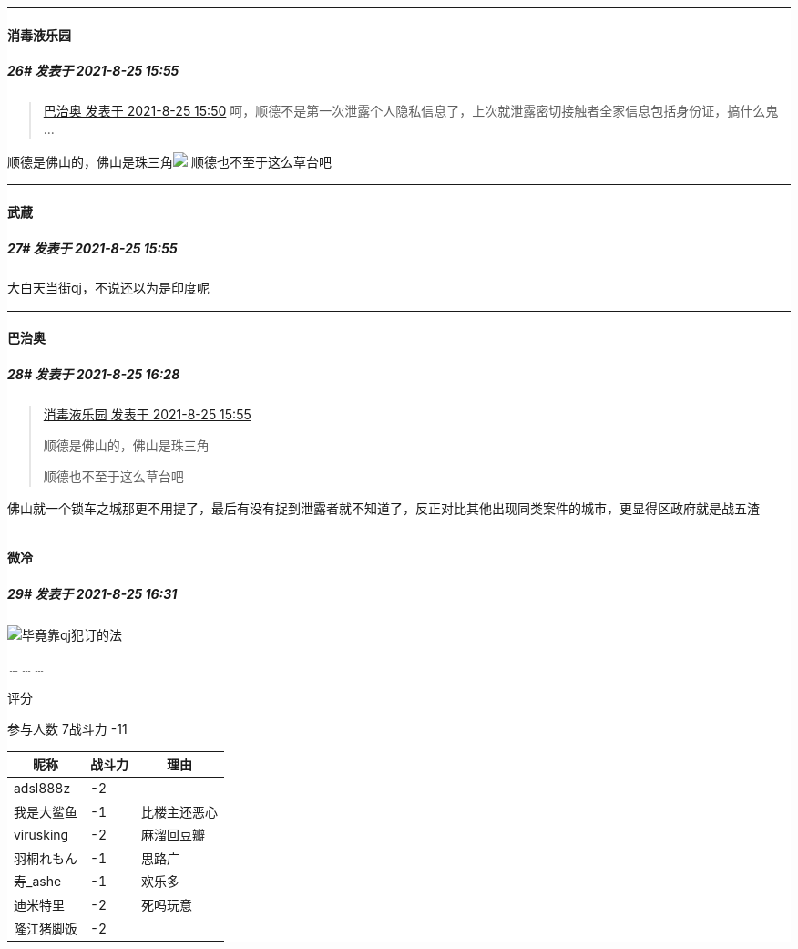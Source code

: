 
*****

####  消毒液乐园  
##### 26#       发表于 2021-8-25 15:55


<blockquote><a href="httphttps://bbs.saraba1st.com/2b/forum.php?mod=redirect&amp;goto=findpost&amp;pid=52501999&amp;ptid=2022722" target="_blank">巴治奥 发表于 2021-8-25 15:50</a>
呵，顺德不是第一次泄露个人隐私信息了，上次就泄露密切接触者全家信息包括身份证，搞什么鬼 ...</blockquote>
顺德是佛山的，佛山是珠三角<img src="https://static.saraba1st.com/image/smiley/face2017/118.png" referrerpolicy="no-referrer">
顺德也不至于这么草台吧


*****

####  武蔵  
##### 27#       发表于 2021-8-25 15:55


大白天当街qj，不说还以为是印度呢


*****

####  巴治奥  
##### 28#       发表于 2021-8-25 16:28


<blockquote><a href="httphttps://bbs.saraba1st.com/2b/forum.php?mod=redirect&amp;goto=findpost&amp;pid=52502088&amp;ptid=2022722" target="_blank">消毒液乐园 发表于 2021-8-25 15:55</a>

顺德是佛山的，佛山是珠三角

顺德也不至于这么草台吧</blockquote>
佛山就一个锁车之城那更不用提了，最后有没有捉到泄露者就不知道了，反正对比其他出现同类案件的城市，更显得区政府就是战五渣


*****

####  微冷  
##### 29#       发表于 2021-8-25 16:31


<img src="https://static.saraba1st.com/image/smiley/face2017/048.png" referrerpolicy="no-referrer">毕竟靠qj犯订的法


﹍﹍﹍

评分


 参与人数 7战斗力 -11

|昵称|战斗力|理由|
|----|---|---|
| adsl888z|-2||
| 我是大鲨鱼|-1|比楼主还恶心|
| virusking|-2|麻溜回豆瓣|
| 羽桐れもん|-1|思路广|
| 寿_ashe|-1|欢乐多|
| 迪米特里|-2|死吗玩意|
| 隆江猪脚饭|-2||
